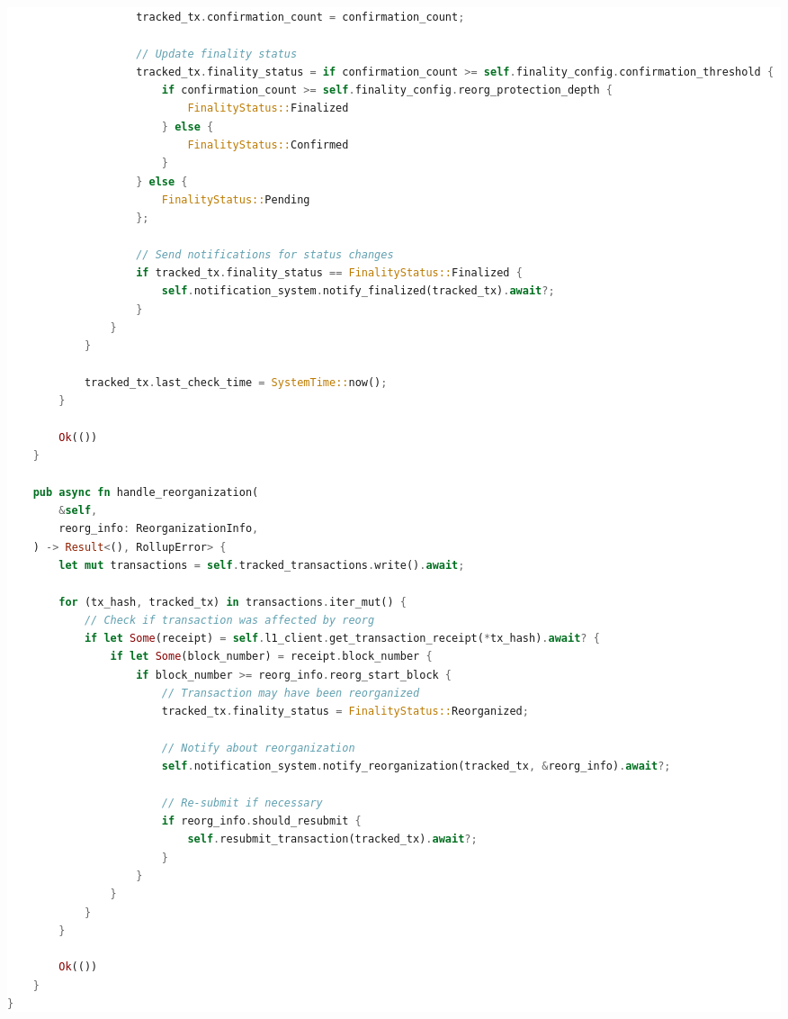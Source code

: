 ```rust
                    tracked_tx.confirmation_count = confirmation_count;
                    
                    // Update finality status
                    tracked_tx.finality_status = if confirmation_count >= self.finality_config.confirmation_threshold {
                        if confirmation_count >= self.finality_config.reorg_protection_depth {
                            FinalityStatus::Finalized
                        } else {
                            FinalityStatus::Confirmed
                        }
                    } else {
                        FinalityStatus::Pending
                    };
                    
                    // Send notifications for status changes
                    if tracked_tx.finality_status == FinalityStatus::Finalized {
                        self.notification_system.notify_finalized(tracked_tx).await?;
                    }
                }
            }
            
            tracked_tx.last_check_time = SystemTime::now();
        }
        
        Ok(())
    }
    
    pub async fn handle_reorganization(
        &self,
        reorg_info: ReorganizationInfo,
    ) -> Result<(), RollupError> {
        let mut transactions = self.tracked_transactions.write().await;
        
        for (tx_hash, tracked_tx) in transactions.iter_mut() {
            // Check if transaction was affected by reorg
            if let Some(receipt) = self.l1_client.get_transaction_receipt(*tx_hash).await? {
                if let Some(block_number) = receipt.block_number {
                    if block_number >= reorg_info.reorg_start_block {
                        // Transaction may have been reorganized
                        tracked_tx.finality_status = FinalityStatus::Reorganized;
                        
                        // Notify about reorganization
                        self.notification_system.notify_reorganization(tracked_tx, &reorg_info).await?;
                        
                        // Re-submit if necessary
                        if reorg_info.should_resubmit {
                            self.resubmit_transaction(tracked_tx).await?;
                        }
                    }
                }
            }
        }
        
        Ok(())
    }
}
```
